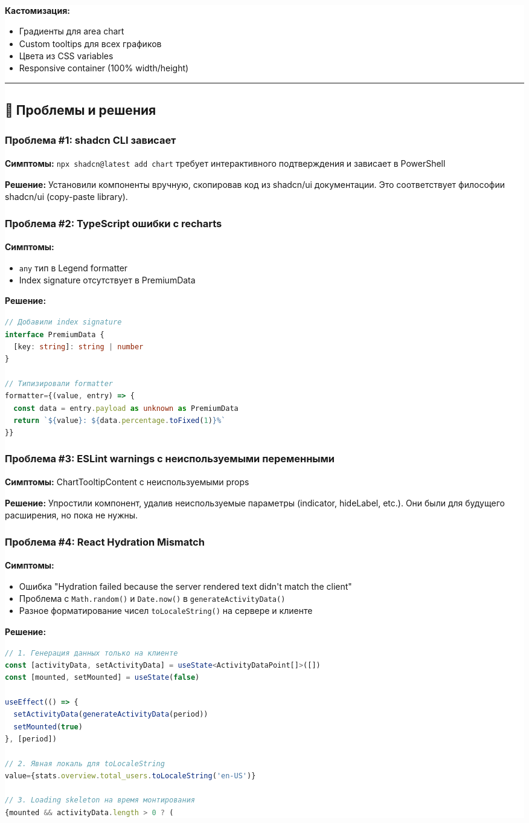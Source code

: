 **Кастомизация:**
- Градиенты для area chart
- Custom tooltips для всех графиков
- Цвета из CSS variables
- Responsive container (100% width/height)

---

## 🐛 Проблемы и решения

### Проблема #1: shadcn CLI зависает
**Симптомы:** `npx shadcn@latest add chart` требует интерактивного подтверждения и зависает в PowerShell

**Решение:** Установили компоненты вручную, скопировав код из shadcn/ui документации. Это соответствует философии shadcn/ui (copy-paste library).

### Проблема #2: TypeScript ошибки с recharts
**Симптомы:** 
- `any` тип в Legend formatter
- Index signature отсутствует в PremiumData

**Решение:**
```typescript
// Добавили index signature
interface PremiumData {
  [key: string]: string | number
}

// Типизировали formatter
formatter={(value, entry) => {
  const data = entry.payload as unknown as PremiumData
  return `${value}: ${data.percentage.toFixed(1)}%`
}}
```

### Проблема #3: ESLint warnings с неиспользуемыми переменными
**Симптомы:** ChartTooltipContent с неиспользуемыми props

**Решение:** Упростили компонент, удалив неиспользуемые параметры (indicator, hideLabel, etc.). Они были для будущего расширения, но пока не нужны.

### Проблема #4: React Hydration Mismatch
**Симптомы:** 
- Ошибка "Hydration failed because the server rendered text didn't match the client"
- Проблема с `Math.random()` и `Date.now()` в `generateActivityData()`
- Разное форматирование чисел `toLocaleString()` на сервере и клиенте

**Решение:**
```typescript
// 1. Генерация данных только на клиенте
const [activityData, setActivityData] = useState<ActivityDataPoint[]>([])
const [mounted, setMounted] = useState(false)

useEffect(() => {
  setActivityData(generateActivityData(period))
  setMounted(true)
}, [period])

// 2. Явная локаль для toLocaleString
value={stats.overview.total_users.toLocaleString('en-US')}

// 3. Loading skeleton на время монтирования
{mounted && activityData.length > 0 ? (
```